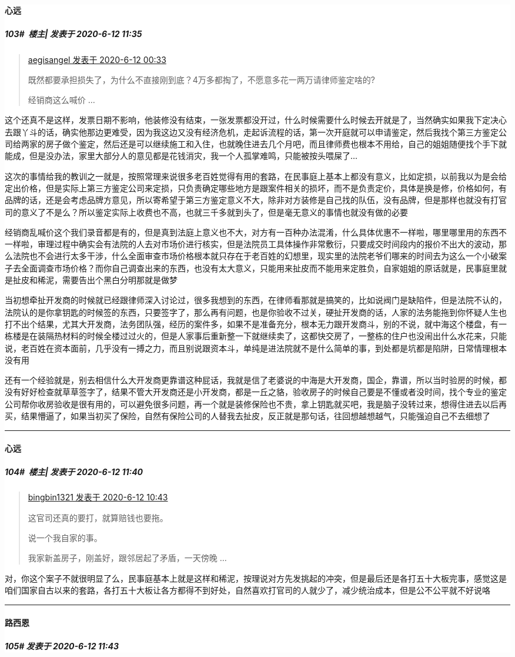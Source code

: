 ####  心远  
##### 103#         楼主| 发表于 2020-6-12 11:35


<blockquote><a href="httphttps://bbs.saraba1st.com/2b/forum.php?mod=redirect&amp;goto=findpost&amp;pid=47770468&amp;ptid=1941063" target="_blank">aegisangel 发表于 2020-6-12 00:33</a>

既然都要承担损失了，为什么不直接刚到底？4万多都掏了，不愿意多花一两万请律师鉴定啥的?


经销商这么喊价 ...</blockquote>
这个还真不是这样，发票日期不影响，他装修没有结束，一张发票都没开过，什么时候需要什么时候去开就是了，当然确实如果我下定决心去跟丫斗的话，确实他那边更难受，因为我这边又没有经济危机，走起诉流程的话，第一次开庭就可以申请鉴定，然后我找个第三方鉴定公司给两家的房子做个鉴定，然后还是可以继续施工和入住，也就晚住进去几个月吧，而且律师费也根本不用给，自己的姐姐随便找个手下就能成，但是没办法，家里大部分人的意见都是花钱消灾，我一个人孤掌难鸣，只能被按头喂屎了...


这次的事情给我的教训之一就是，按照常理来说很多老百姓觉得有用的套路，在民事庭上基本上都没有意义，比如定损，以前我以为是会给定出价格，但是实际上第三方鉴定公司来定损，只负责确定哪些地方是跟案件相关的损坏，而不是负责定价，具体是换是修，价格如何，有品牌的话，还是会考虑品牌方意见，所以寄希望于第三方鉴定意义不大，除非对方装修是自己找的队伍，没有品牌，但是那样也就没有打官司的意义了不是么？所以鉴定实际上收费也不高，也就三千多就到头了，但是毫无意义的事情也就没有做的必要


经销商乱喊价这个我们录音都是有的，但是真到法庭上意义也不大，对方有一百种办法混淆，什么具体优惠不一样啦，哪里哪里用的东西不一样啦，审理过程中确实会有法院的人去对市场价进行核实，但是法院员工具体操作非常敷衍，只要成交时间段内的报价不出大的波动，那么法院也不会进行太多干涉，什么全面审查市场价格根本就只存在于老百姓的幻想里，现实里的法院老爷们哪来的时间去为这么一个小破案子去全面调查市场价格？而你自己调查出来的东西，也没有太大意义，只能用来扯皮而不能用来定胜负，自家姐姐的原话就是，民事庭里就是扯皮和稀泥，需要告出个黑白分明那就是做梦


当初想牵扯开发商的时候就已经跟律师深入讨论过，很多我想到的东西，在律师看那就是搞笑的，比如说阀门是缺陷件，但是法院不认的，法院认的是你拿钥匙的时候签的东西，只要签字了，那么再有问题，也是你验收不过关，硬扯开发商的话，人家的法务能拖到你怀疑人生也打不出个结果，尤其大开发商，法务团队强，经历的案件多，如果不是准备充分，根本无力跟开发商斗，别的不说，就中海这个楼盘，有一栋楼是在装隔热材料的时候全楼过过火的，但是人家事后重新整一下就继续卖了，这都快交房了，一整栋的住户也没闹出什么水花来，只能说，老百姓在资本面前，几乎没有一搏之力，而且别说跟资本斗，单纯是进法院就不是什么简单的事，到处都是坑都是陷阱，日常情理根本没有用


还有一个经验就是，别去相信什么大开发商更靠谱这种屁话，我就是信了老婆说的中海是大开发商，国企，靠谱，所以当时验房的时候，都没有好好检查就草草签字了，结果不管大开发商还是小开发商，都是一丘之貉，验收房子的时候自己要是不懂或者没时间，找个专业的鉴定公司帮你收房验收是很有用的，可以避免很多问题，再一个就是装修保险也不贵，拿上钥匙就买吧，我是脑子没转过来，想得住进去以后再买，结果懵逼了，如果当初买了保险，自然有保险公司的人替我去扯皮，反正就是那句话，往回想越想越气，只能强迫自己不去细想了


-----

####  心远  
##### 104#         楼主| 发表于 2020-6-12 11:40


<blockquote><a href="httphttps://bbs.saraba1st.com/2b/forum.php?mod=redirect&amp;goto=findpost&amp;pid=47775051&amp;ptid=1941063" target="_blank">bingbin1321 发表于 2020-6-12 10:43</a>

这官司还真的要打，就算赔钱也要拖。

说一个我自家的事。

我家新盖房子，刚盖好，跟邻居起了矛盾，一天傍晚 ...</blockquote>
对，你这个案子不就很明显了么，民事庭基本上就是这样和稀泥，按理说对方先发挑起的冲突，但是最后还是各打五十大板完事，感觉这是咱们国家自古以来的套路，各打五十大板让各方都得不到好处，自然喜欢打官司的人就少了，减少统治成本，但是公不公平就不好说咯


-----

####  路西恩  
##### 105#       发表于 2020-6-12 11:43

